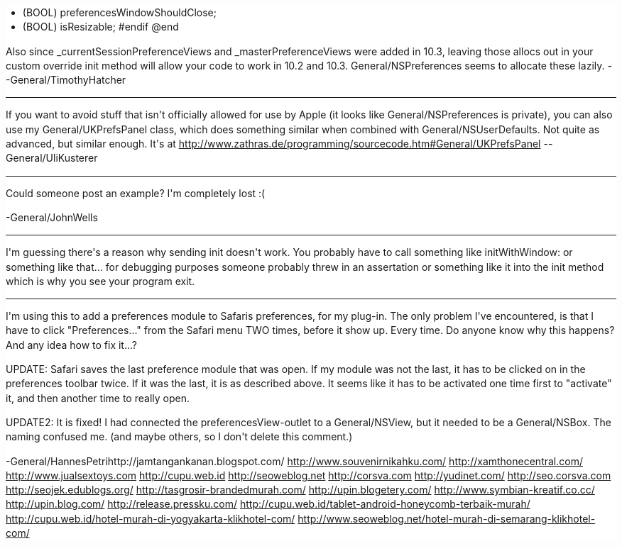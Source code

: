 - (BOOL) preferencesWindowShouldClose;
- (BOOL) isResizable;
#endif
@end


Also since _currentSessionPreferenceViews and _masterPreferenceViews were added in 10.3, leaving those allocs out in your custom override init method will allow your code to work in 10.2 and 10.3. General/NSPreferences seems to allocate these lazily. --General/TimothyHatcher

----

If you want to avoid stuff that isn't officially allowed for use by Apple (it looks like General/NSPreferences is private), you can also use my General/UKPrefsPanel class, which does something similar when combined with General/NSUserDefaults. Not quite as advanced, but similar enough. It's at http://www.zathras.de/programming/sourcecode.htm#General/UKPrefsPanel -- General/UliKusterer


----

Could someone post an example? I'm completely lost :(  



-General/JohnWells

----
I'm guessing there's a reason why sending init doesn't work.  You probably have to call something like initWithWindow: or something like that... for debugging purposes someone probably threw in an assertation or something like it into the init method which is why you see your program exit.

----

I'm using this to add a preferences module to Safaris preferences, for my plug-in. The only problem I've encountered, is that I have to click "Preferences..." from the Safari menu TWO times, before it show up. Every time. 
Do anyone know why this happens? And any idea how to fix it...?

UPDATE: Safari saves the last preference module that was open. If my module was not the last, it has to be clicked on in the preferences toolbar twice. If it was the last, it is as described above. It seems like it has to be activated one time first to "activate" it, and then another time to really open.

UPDATE2: It is fixed! I had connected the preferencesView-outlet to a General/NSView, but it needed to be a General/NSBox. The naming confused me. (and maybe others, so I don't delete this comment.)

-General/HannesPetrihttp://jamtangankanan.blogspot.com/
http://www.souvenirnikahku.com/
http://xamthonecentral.com/
http://www.jualsextoys.com
http://cupu.web.id
http://seoweblog.net
http://corsva.com
http://yudinet.com/
http://seo.corsva.com
http://seojek.edublogs.org/
http://tasgrosir-brandedmurah.com/
http://upin.blogetery.com/
http://www.symbian-kreatif.co.cc/
http://upin.blog.com/
http://release.pressku.com/
http://cupu.web.id/tablet-android-honeycomb-terbaik-murah/
http://cupu.web.id/hotel-murah-di-yogyakarta-klikhotel-com/
http://www.seoweblog.net/hotel-murah-di-semarang-klikhotel-com/